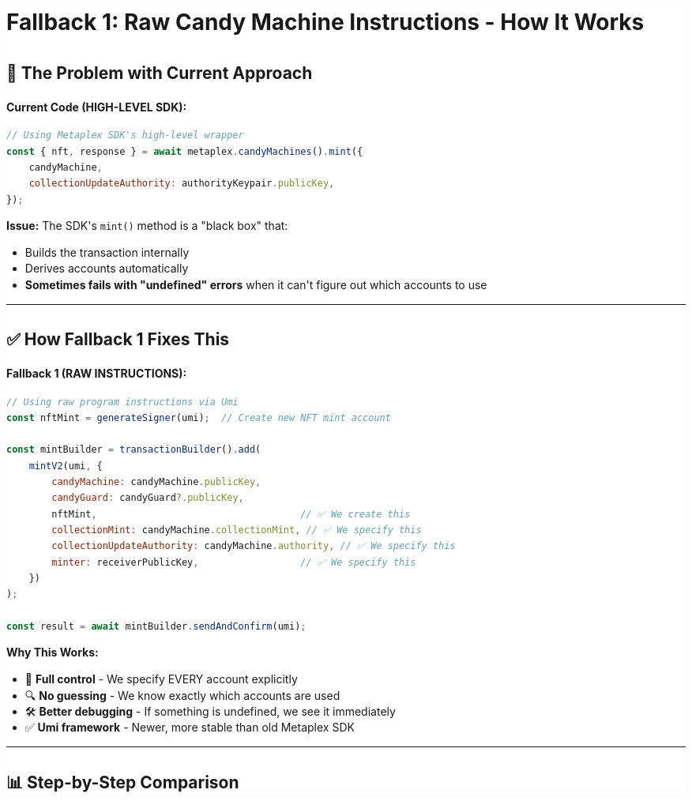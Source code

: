# Fallback 1: Raw Candy Machine Instructions - How It Works

## 🎯 The Problem with Current Approach

**Current Code (HIGH-LEVEL SDK):**
```javascript
// Using Metaplex SDK's high-level wrapper
const { nft, response } = await metaplex.candyMachines().mint({
    candyMachine,
    collectionUpdateAuthority: authorityKeypair.publicKey,
});
```

**Issue:** The SDK's `mint()` method is a "black box" that:
- Builds the transaction internally
- Derives accounts automatically
- **Sometimes fails with "undefined" errors** when it can't figure out which accounts to use

---

## ✅ How Fallback 1 Fixes This

**Fallback 1 (RAW INSTRUCTIONS):**
```javascript
// Using raw program instructions via Umi
const nftMint = generateSigner(umi);  // Create new NFT mint account

const mintBuilder = transactionBuilder().add(
    mintV2(umi, {
        candyMachine: candyMachine.publicKey,
        candyGuard: candyGuard?.publicKey,
        nftMint,                                    // ✅ We create this
        collectionMint: candyMachine.collectionMint, // ✅ We specify this
        collectionUpdateAuthority: candyMachine.authority, // ✅ We specify this
        minter: receiverPublicKey,                  // ✅ We specify this
    })
);

const result = await mintBuilder.sendAndConfirm(umi);
```

**Why This Works:**
- 🎯 **Full control** - We specify EVERY account explicitly
- 🔍 **No guessing** - We know exactly which accounts are used
- 🛠️ **Better debugging** - If something is undefined, we see it immediately
- ✅ **Umi framework** - Newer, more stable than old Metaplex SDK

---

## 📊 Step-by-Step Comparison
